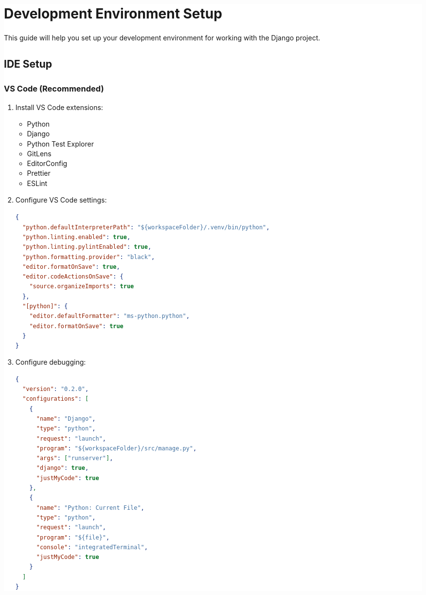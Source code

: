 # Development Environment Setup

This guide will help you set up your development environment for working with the Django project.

## IDE Setup

### VS Code (Recommended)

1. Install VS Code extensions:
   - Python
   - Django
   - Python Test Explorer
   - GitLens
   - EditorConfig
   - Prettier
   - ESLint

2. Configure VS Code settings:
   ```json
   {
     "python.defaultInterpreterPath": "${workspaceFolder}/.venv/bin/python",
     "python.linting.enabled": true,
     "python.linting.pylintEnabled": true,
     "python.formatting.provider": "black",
     "editor.formatOnSave": true,
     "editor.codeActionsOnSave": {
       "source.organizeImports": true
     },
     "[python]": {
       "editor.defaultFormatter": "ms-python.python",
       "editor.formatOnSave": true
     }
   }
   ```

3. Configure debugging:
   ```json
   {
     "version": "0.2.0",
     "configurations": [
       {
         "name": "Django",
         "type": "python",
         "request": "launch",
         "program": "${workspaceFolder}/src/manage.py",
         "args": ["runserver"],
         "django": true,
         "justMyCode": true
       },
       {
         "name": "Python: Current File",
         "type": "python",
         "request": "launch",
         "program": "${file}",
         "console": "integratedTerminal",
         "justMyCode": true
       }
     ]
   }
   ```
